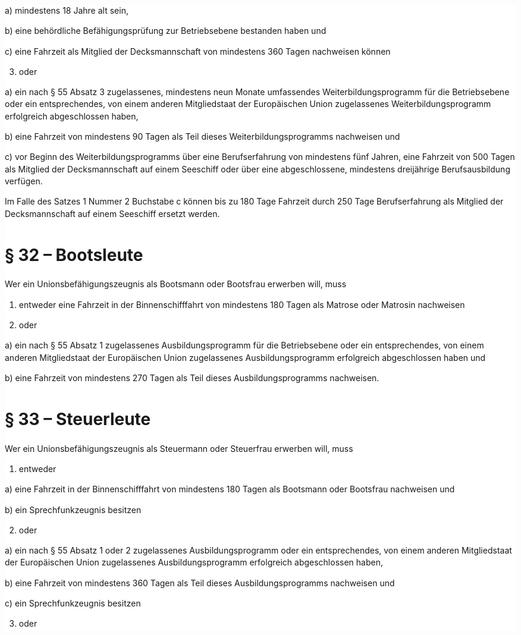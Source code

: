 a) mindestens 18 Jahre alt sein,

b) eine behördliche Befähigungsprüfung zur Betriebsebene bestanden haben und

c) eine Fahrzeit als Mitglied der Decksmannschaft von mindestens 360 Tagen nachweisen können

3. oder

a) ein nach § 55 Absatz 3 zugelassenes, mindestens neun Monate umfassendes Weiterbildungsprogramm für die Betriebsebene oder ein entsprechendes, von einem anderen Mitgliedstaat der Europäischen Union zugelassenes Weiterbildungsprogramm erfolgreich abgeschlossen haben,

b) eine Fahrzeit von mindestens 90 Tagen als Teil dieses Weiterbildungsprogramms nachweisen und

c) vor Beginn des Weiterbildungsprogramms über eine Berufserfahrung von mindestens fünf Jahren, eine Fahrzeit von 500 Tagen als Mitglied der Decksmannschaft auf einem Seeschiff oder über eine abgeschlossene, mindestens dreijährige Berufsausbildung verfügen.

Im Falle des Satzes 1 Nummer 2 Buchstabe c können bis zu 180 Tage Fahrzeit durch 250 Tage Berufserfahrung als Mitglied der Decksmannschaft auf einem Seeschiff ersetzt werden.

# § 32 – Bootsleute

Wer ein Unionsbefähigungszeugnis als Bootsmann oder Bootsfrau erwerben will, muss

1. entweder eine Fahrzeit in der Binnenschifffahrt von mindestens 180 Tagen als Matrose oder Matrosin nachweisen

2. oder

a) ein nach § 55 Absatz 1 zugelassenes Ausbildungsprogramm für die Betriebsebene oder ein entsprechendes, von einem anderen Mitgliedstaat der Europäischen Union zugelassenes Ausbildungsprogramm erfolgreich abgeschlossen haben und

b) eine Fahrzeit von mindestens 270 Tagen als Teil dieses Ausbildungsprogramms nachweisen.

# § 33 – Steuerleute

Wer ein Unionsbefähigungszeugnis als Steuermann oder Steuerfrau erwerben will, muss

1. entweder

a) eine Fahrzeit in der Binnenschifffahrt von mindestens 180 Tagen als Bootsmann oder Bootsfrau nachweisen und

b) ein Sprechfunkzeugnis besitzen

2. oder

a) ein nach § 55 Absatz 1 oder 2 zugelassenes Ausbildungsprogramm oder ein entsprechendes, von einem anderen Mitgliedstaat der Europäischen Union zugelassenes Ausbildungsprogramm erfolgreich abgeschlossen haben,

b) eine Fahrzeit von mindestens 360 Tagen als Teil dieses Ausbildungsprogramms nachweisen und

c) ein Sprechfunkzeugnis besitzen

3. oder
